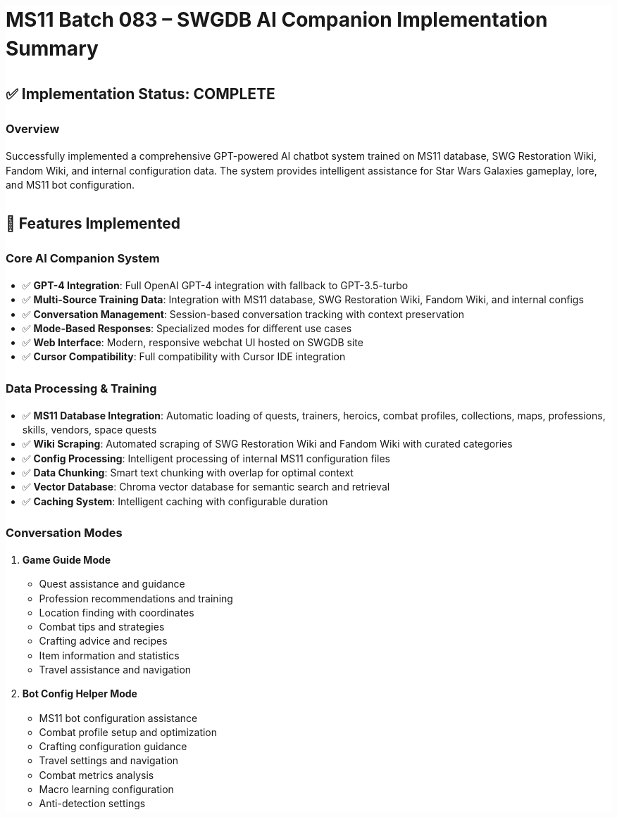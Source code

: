 # MS11 Batch 083 – SWGDB AI Companion Implementation Summary

## ✅ Implementation Status: COMPLETE

### Overview
Successfully implemented a comprehensive GPT-powered AI chatbot system trained on MS11 database, SWG Restoration Wiki, Fandom Wiki, and internal configuration data. The system provides intelligent assistance for Star Wars Galaxies gameplay, lore, and MS11 bot configuration.

## 🚀 Features Implemented

### Core AI Companion System
- ✅ **GPT-4 Integration**: Full OpenAI GPT-4 integration with fallback to GPT-3.5-turbo
- ✅ **Multi-Source Training Data**: Integration with MS11 database, SWG Restoration Wiki, Fandom Wiki, and internal configs
- ✅ **Conversation Management**: Session-based conversation tracking with context preservation
- ✅ **Mode-Based Responses**: Specialized modes for different use cases
- ✅ **Web Interface**: Modern, responsive webchat UI hosted on SWGDB site
- ✅ **Cursor Compatibility**: Full compatibility with Cursor IDE integration

### Data Processing & Training
- ✅ **MS11 Database Integration**: Automatic loading of quests, trainers, heroics, combat profiles, collections, maps, professions, skills, vendors, space quests
- ✅ **Wiki Scraping**: Automated scraping of SWG Restoration Wiki and Fandom Wiki with curated categories
- ✅ **Config Processing**: Intelligent processing of internal MS11 configuration files
- ✅ **Data Chunking**: Smart text chunking with overlap for optimal context
- ✅ **Vector Database**: Chroma vector database for semantic search and retrieval
- ✅ **Caching System**: Intelligent caching with configurable duration

### Conversation Modes
1. **Game Guide Mode**
   - Quest assistance and guidance
   - Profession recommendations and training
   - Location finding with coordinates
   - Combat tips and strategies
   - Crafting advice and recipes
   - Item information and statistics
   - Travel assistance and navigation

2. **Bot Config Helper Mode**
   - MS11 bot configuration assistance
   - Combat profile setup and optimization
   - Crafting configuration guidance
   - Travel settings and navigation
   - Combat metrics analysis
   - Macro learning configuration
   - Anti-detection settings
